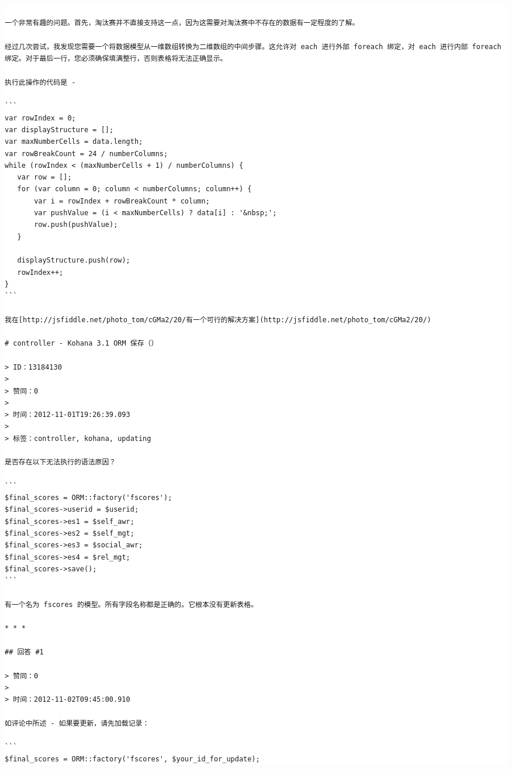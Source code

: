  `````

一个非常有趣的问题。首先，淘汰赛并不直接支持这一点，因为这需要对淘汰赛中不存在的数据有一定程度的了解。

经过几次尝试，我发现您需要一个将数据模型从一维数组转换为二维数组的中间步骤。这允许对 each 进行外部 foreach 绑定，对 each 进行内部 foreach 绑定。对于最后一行，您必须确保填满整行，否则表格将无法正确显示。

执行此操作的代码是 -

```
var rowIndex = 0;
var displayStructure = [];
var maxNumberCells = data.length;
var rowBreakCount = 24 / numberColumns;
while (rowIndex < (maxNumberCells + 1) / numberColumns) {
    var row = [];
    for (var column = 0; column < numberColumns; column++) {
        var i = rowIndex + rowBreakCount * column;
        var pushValue = (i < maxNumberCells) ? data[i] : '&nbsp;';
        row.push(pushValue);
    }

    displayStructure.push(row);
    rowIndex++;
} 
```

我在[http://jsfiddle.net/photo_tom/cGMa2/20/有一个可行的解决方案](http://jsfiddle.net/photo_tom/cGMa2/20/)

# controller - Kohana 3.1 ORM 保存（）

> ID：13184130
> 
> 赞同：0
> 
> 时间：2012-11-01T19:26:39.093
> 
> 标签：controller, kohana, updating

是否存在以下无法执行的语法原因？

```
$final_scores = ORM::factory('fscores');
$final_scores->userid = $userid;
$final_scores->es1 = $self_awr;
$final_scores->es2 = $self_mgt;
$final_scores->es3 = $social_awr;
$final_scores->es4 = $rel_mgt;
$final_scores->save(); 
```

有一个名为 fscores 的模型。所有字段名称都是正确的。它根本没有更新表格。

* * *

## 回答 #1

> 赞同：0
> 
> 时间：2012-11-02T09:45:00.910

如评论中所述 - 如果要更新，请先加载记录：

```
$final_scores = ORM::factory('fscores', $your_id_for_update); 
 `````